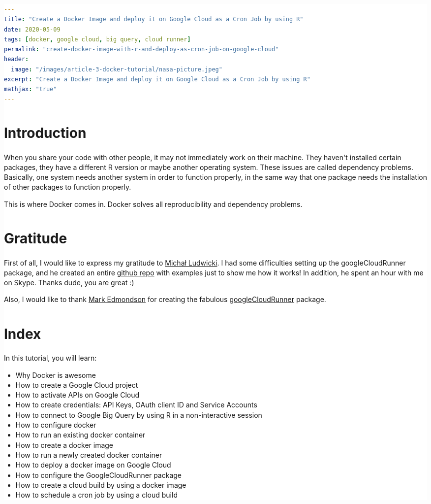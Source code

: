 ```yaml
---
title: "Create a Docker Image and deploy it on Google Cloud as a Cron Job by using R"
date: 2020-05-09
tags: [docker, google cloud, big query, cloud runner]
permalink: "create-docker-image-with-r-and-deploy-as-cron-job-on-google-cloud"
header:
  image: "/images/article-3-docker-tutorial/nasa-picture.jpeg"
excerpt: "Create a Docker Image and deploy it on Google Cloud as a Cron Job by using R"
mathjax: "true"
---
```


# Introduction
When you share your code with other people, it may not immediately work on their machine. They haven't installed certain packages, they have a different R version or maybe another operating system. These issues are called dependency problems. Basically, one system needs another system in order to function properly, in the same way that one package needs the installation of other packages to function properly.

This is where Docker comes in. Docker solves all reproducibility and dependency problems.

# Gratitude

First of all, I would like to express my gratitude to [Michał Ludwicki](https://www.linkedin.com/in/michal-ludwicki/). I had some difficulties setting up the googleCloudRunner package, and he created an entire [github repo](https://github.com/MLud/GCP_Rscheduler) with examples just to show me how it works! In addition, he spent an hour with me on Skype. Thanks dude, you are great :)

Also, I would like to thank [Mark Edmondson](https://www.linkedin.com/in/markpeteredmondson/) for creating the fabulous [googleCloudRunner](https://code.markedmondson.me/googleCloudRunner/index.html) package.

# Index
In this tutorial, you will learn:

* Why Docker is awesome
* How to create a Google Cloud project
* How to activate APIs on Google Cloud
* How to create credentials: API Keys, OAuth client ID and Service Accounts
* How to connect to Google Big Query by using R in a non-interactive session
* How to configure docker
* How to run an existing docker container
* How to create a docker image
* How to run a newly created docker container
* How to deploy a docker image on Google Cloud
* How to configure the GoogleCloudRunner package
* How to create a cloud build by using a docker image
* How to schedule a cron job by using a cloud build
